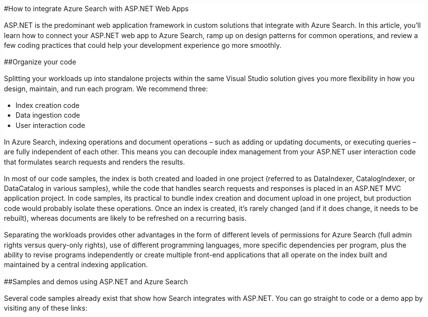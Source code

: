 <properties
	pageTitle="Connect Azure Search with ASP.NET Web Apps | Microsoft Azure"
	description="Hook up an ASP.NET Web app with Azure Search. Learn how to connect, query, and render results using the .Net library or REST API."
	services="search"
	documentationCenter=""
	authors="HeidiSteen"
	manager="mblythe"
	editor="v-lincan"/>

<tags
	ms.service="search"
	ms.devlang="na"
	ms.workload="search"
	ms.topic="hero-article"
	ms.tgt_pltfrm="na"
	ms.date="08/26/2015"
	ms.author="heidist"/>

#How to integrate Azure Search with ASP.NET Web Apps

ASP.NET is the predominant web application framework in custom solutions that integrate with Azure Search. In this article, you’ll learn how to connect your ASP.NET web app to Azure Search, ramp up on design patterns for common operations, and review a few coding practices that could help your development experience go more smoothly. 

##Organize your code

Splitting your workloads up into standalone projects within the same Visual Studio solution gives you more flexibility in how you design, maintain, and run each program. We recommend three:

- Index creation code
- Data ingestion code
- User interaction code

In Azure Search, indexing operations and document operations – such as adding or updating documents, or executing queries – are fully independent of each other. This means you can decouple index management from your ASP.NET user interaction code that formulates search requests and renders the results.

In most of our code samples, the index is both created and loaded in one project (referred to as DataIndexer, CatalogIndexer, or DataCatalog in various samples), while the code that handles search requests and responses is placed in an ASP.NET MVC application project. In code samples, its practical to bundle index creation and document upload in one project, but production code would probably isolate these operations. Once an index is created, it’s rarely changed (and if it does change, it needs to be rebuilt), whereas documents are likely to be refreshed on a recurring basis.

Separating the workloads provides other advantages in the form of different levels of permissions for Azure Search (full admin rights versus query-only rights), use of different programming languages, more specific dependencies per program, plus the ability to revise programs independently or create multiple front-end applications that all operate on the index built and maintained by a central indexing application.

##Samples and demos using ASP.NET and Azure Search

Several code samples already exist that show how Search integrates with ASP.NET. You can go straight to code or a demo app by visiting any of these links:
